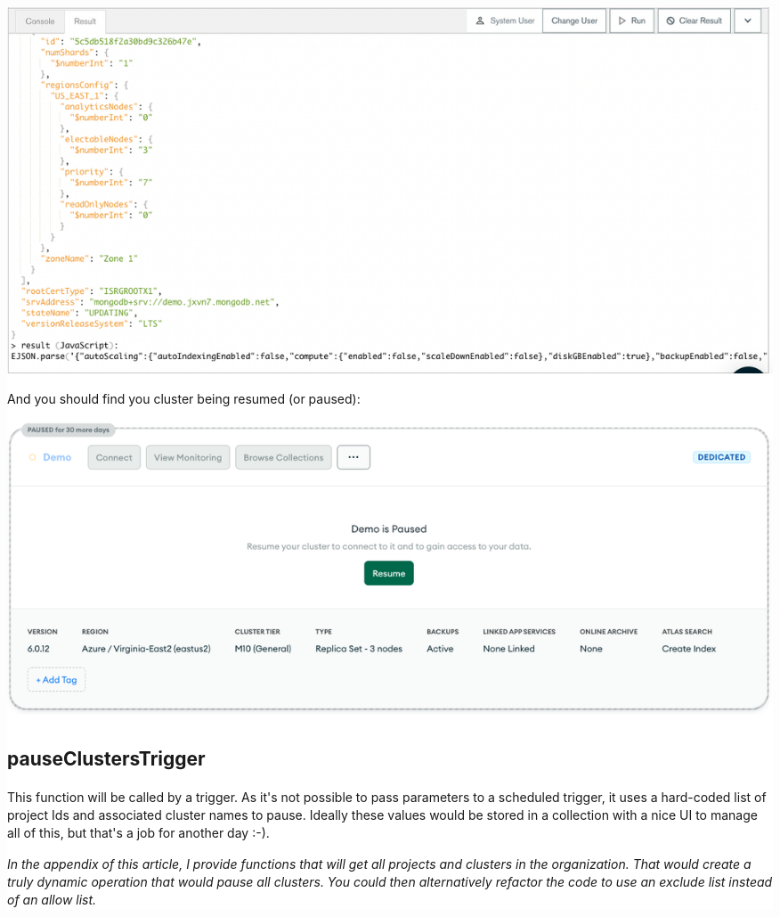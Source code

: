 ![Run](https://raw.githubusercontent.com/wbleonard/atlas_cluster_automation/master/images/run.png )

And you should find you cluster being resumed (or paused):

![Cluster](https://raw.githubusercontent.com/wbleonard/atlas_cluster_automation/master/images/cluster.png )

## pauseClustersTrigger

This function will be called by a trigger. As it's not possible to pass parameters to a scheduled trigger, it uses a hard-coded list of project Ids and associated cluster names to pause. Ideally these values would be stored in a collection with a nice UI to manage all of this, but that's a job for another day :-).

_In the appendix of this article, I provide functions that will get all projects and clusters in the organization. That would create a truly dynamic operation that would pause all clusters. You could then alternatively refactor the code to use an exclude list instead of an allow list._
